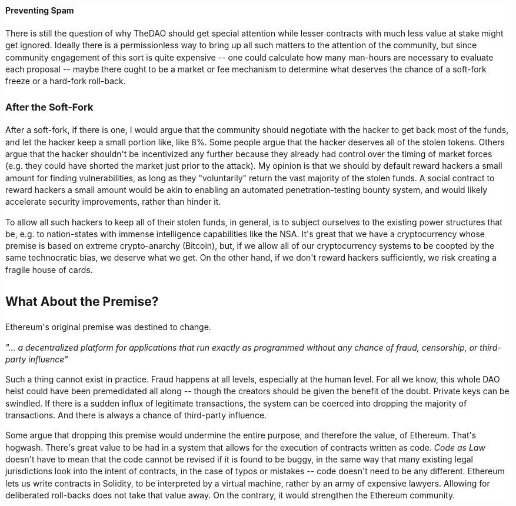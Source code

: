 #### Preventing Spam

There is still the question of why TheDAO should get special attention while
lesser contracts with much less value at stake might get ignored.  Ideally there
is a permissionless way to bring up all such matters to the attention of the
community, but since community engagement of this sort is quite expensive -- one
could calculate how many man-hours are necessary to evaluate each proposal --
maybe there ought to be a market or fee mechanism to determine what deserves the
chance of a soft-fork freeze or a hard-fork roll-back.

### After the Soft-Fork

After a soft-fork, if there is one, I would argue that the community should
negotiate with the hacker to get back most of the funds, and let the hacker keep
a small portion like, like 8%.  Some people argue that the hacker deserves all
of the stolen tokens.  Others argue that the hacker shouldn't be incentivized
any further because they already had control over the timing of market forces
(e.g. they could have shorted the market just prior to the attack).  My opinion
is that we should by default reward hackers a small amount for finding
vulnerabilities, as long as they "voluntarily" return the vast majority of the
stolen funds.  A social contract to reward hackers a small amount would be akin
to enabling an automated penetration-testing bounty system, and would likely
accelerate security improvements, rather than hinder it.

To allow all such hackers to keep all of their stolen funds, in general, is to
subject ourselves to the existing power structures that be, e.g.  to
nation-states with immense intelligence capabilities like the NSA.  It's great
that we have a cryptocurrency whose premise is based on extreme crypto-anarchy
(Bitcoin), but, if we allow all of our cryptocurrency systems to be coopted by
the same technocratic bias, we deserve what we get.  On the other hand, if we
don't reward hackers sufficiently, we risk creating a fragile house of cards.

## What About the Premise?

Ethereum's original premise was destined to change.

_"... a decentralized platform for applications that run exactly as
programmed without any chance of fraud, censorship, or third-party influence"_

Such a thing cannot exist in practice.  Fraud happens at all levels, especially
at the human level.  For all we know, this whole DAO heist could have been
premedidated all along -- though the creators should be given the benefit of the
doubt.  Private keys can be swindled.  If there is a sudden influx of legitimate
transactions, the system can be coerced into dropping the majority of
transactions.  And there is always a chance of third-party influence.

Some argue that dropping this premise would undermine the entire purpose, and
therefore the value, of Ethereum.  That's hogwash.  There's great value to be
had in a system that allows for the execution of contracts written as code.
_Code as Law_ doesn't have to mean that the code cannot be revised if it is
found to be buggy, in the same way that many existing legal jurisdictions look
into the intent of contracts, in the case of typos or mistakes -- code doesn't
need to be any different.  Ethereum lets us write contracts in Solidity, to be
interpreted by a virtual machine, rather by an army of expensive lawyers.
Allowing for deliberated roll-backs does not take that value away.  On the
contrary, it would strengthen the Ethereum community.

